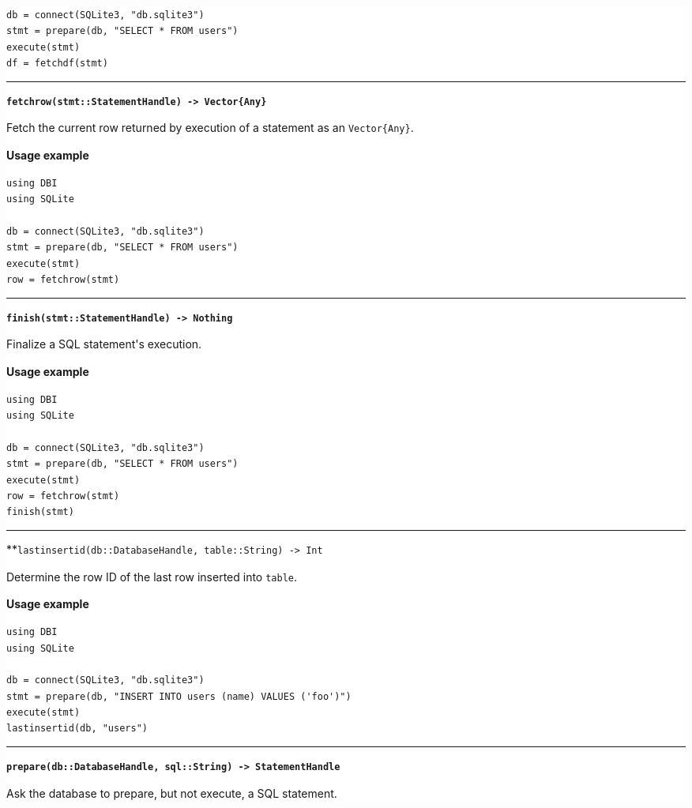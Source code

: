    db = connect(SQLite3, "db.sqlite3")
    stmt = prepare(db, "SELECT * FROM users")
    execute(stmt)
    df = fetchdf(stmt)

---

**`fetchrow(stmt::StatementHandle) -> Vector{Any}`**

Fetch the current row returned by execution of a statement as an `Vector{Any}`.

**Usage example**

    using DBI
    using SQLite

    db = connect(SQLite3, "db.sqlite3")
    stmt = prepare(db, "SELECT * FROM users")
    execute(stmt)
    row = fetchrow(stmt)

---

**`finish(stmt::StatementHandle) -> Nothing`**

Finalize a SQL statement's execution.

**Usage example**

    using DBI
    using SQLite

    db = connect(SQLite3, "db.sqlite3")
    stmt = prepare(db, "SELECT * FROM users")
    execute(stmt)
    row = fetchrow(stmt)
    finish(stmt)

---

**`lastinsertid(db::DatabaseHandle, table::String) -> Int`

Determine the row ID of the last row inserted into `table`.

**Usage example**

    using DBI
    using SQLite

    db = connect(SQLite3, "db.sqlite3")
    stmt = prepare(db, "INSERT INTO users (name) VALUES ('foo')")
    execute(stmt)
    lastinsertid(db, "users")

---

**`prepare(db::DatabaseHandle, sql::String) -> StatementHandle`**

Ask the database to prepare, but not execute, a SQL statement.
